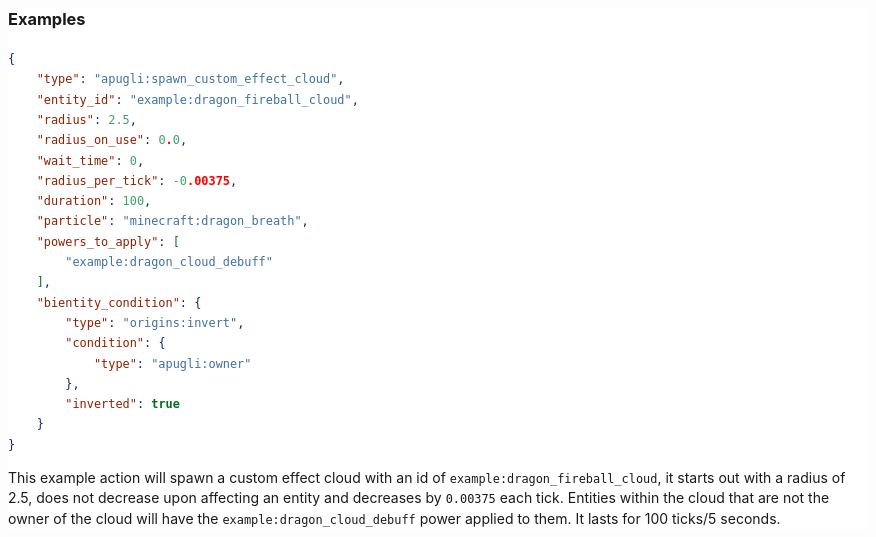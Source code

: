 
### Examples

```json
{
    "type": "apugli:spawn_custom_effect_cloud",
    "entity_id": "example:dragon_fireball_cloud",
    "radius": 2.5,
    "radius_on_use": 0.0,
    "wait_time": 0,
    "radius_per_tick": -0.00375,
    "duration": 100,
    "particle": "minecraft:dragon_breath",
    "powers_to_apply": [
        "example:dragon_cloud_debuff"
    ],
    "bientity_condition": {
        "type": "origins:invert",
        "condition": {
            "type": "apugli:owner"
        },
        "inverted": true
    }
}
```
This example action will spawn a custom effect cloud with an id of `example:dragon_fireball_cloud`, it starts out with a radius of 2.5, does not decrease upon affecting an entity and decreases by `0.00375` each tick. Entities within the cloud that are not the owner of the cloud will have the `example:dragon_cloud_debuff` power applied to them. It lasts for 100 ticks/5 seconds.